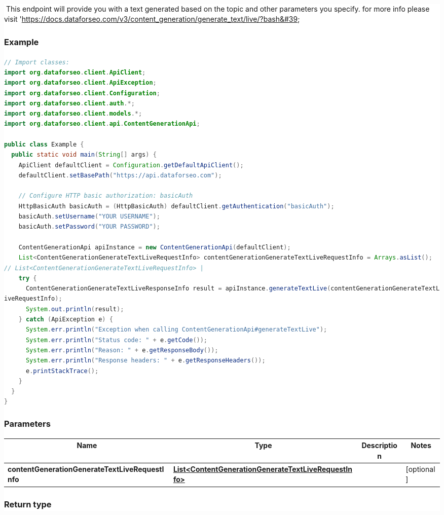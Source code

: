 

‌ This endpoint will provide you with a text generated based on the topic and other parameters you specify. for more info please visit &#39;https://docs.dataforseo.com/v3/content_generation/generate_text/live/?bash&#39;

### Example
```java
// Import classes:
import org.dataforseo.client.ApiClient;
import org.dataforseo.client.ApiException;
import org.dataforseo.client.Configuration;
import org.dataforseo.client.auth.*;
import org.dataforseo.client.models.*;
import org.dataforseo.client.api.ContentGenerationApi;

public class Example {
  public static void main(String[] args) {
    ApiClient defaultClient = Configuration.getDefaultApiClient();
    defaultClient.setBasePath("https://api.dataforseo.com");
    
    // Configure HTTP basic authorization: basicAuth
    HttpBasicAuth basicAuth = (HttpBasicAuth) defaultClient.getAuthentication("basicAuth");
    basicAuth.setUsername("YOUR USERNAME");
    basicAuth.setPassword("YOUR PASSWORD");

    ContentGenerationApi apiInstance = new ContentGenerationApi(defaultClient);
    List<ContentGenerationGenerateTextLiveRequestInfo> contentGenerationGenerateTextLiveRequestInfo = Arrays.asList(); // List<ContentGenerationGenerateTextLiveRequestInfo> | 
    try {
      ContentGenerationGenerateTextLiveResponseInfo result = apiInstance.generateTextLive(contentGenerationGenerateTextLiveRequestInfo);
      System.out.println(result);
    } catch (ApiException e) {
      System.err.println("Exception when calling ContentGenerationApi#generateTextLive");
      System.err.println("Status code: " + e.getCode());
      System.err.println("Reason: " + e.getResponseBody());
      System.err.println("Response headers: " + e.getResponseHeaders());
      e.printStackTrace();
    }
  }
}
```

### Parameters

| Name | Type | Description  | Notes |
|------------- | ------------- | ------------- | -------------|
| **contentGenerationGenerateTextLiveRequestInfo** | [**List&lt;ContentGenerationGenerateTextLiveRequestInfo&gt;**](ContentGenerationGenerateTextLiveRequestInfo.md)|  | [optional] |

### Return type

